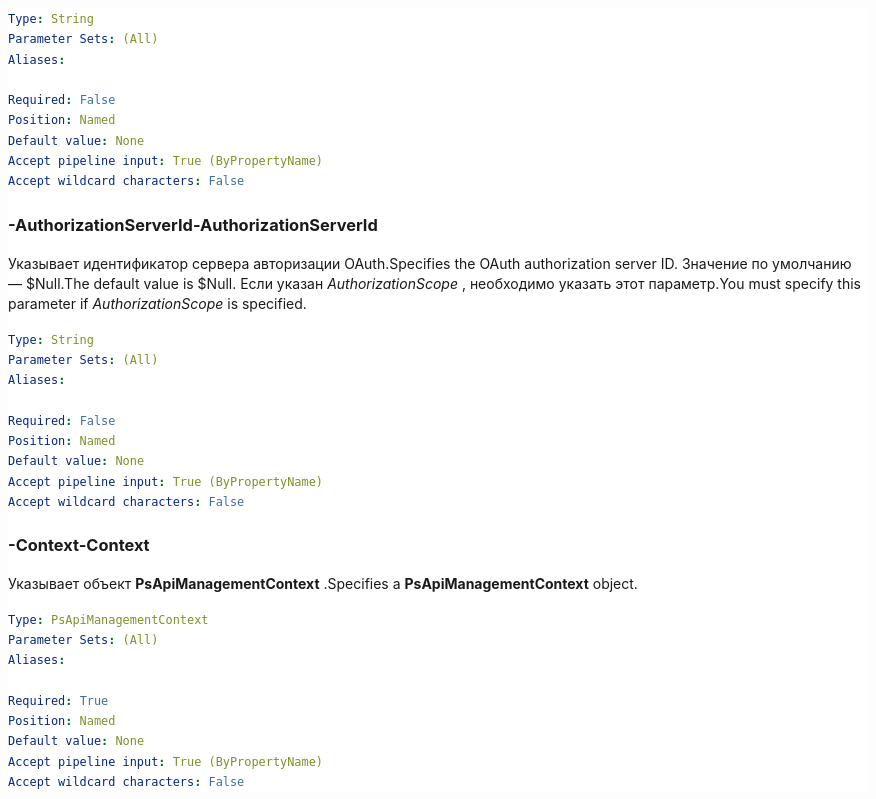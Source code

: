 ```yaml
Type: String
Parameter Sets: (All)
Aliases: 

Required: False
Position: Named
Default value: None
Accept pipeline input: True (ByPropertyName)
Accept wildcard characters: False
```

### <span data-ttu-id="b7981-117">-AuthorizationServerId</span><span class="sxs-lookup"><span data-stu-id="b7981-117">-AuthorizationServerId</span></span>
<span data-ttu-id="b7981-118">Указывает идентификатор сервера авторизации OAuth.</span><span class="sxs-lookup"><span data-stu-id="b7981-118">Specifies the OAuth authorization server ID.</span></span>
<span data-ttu-id="b7981-119">Значение по умолчанию — $Null.</span><span class="sxs-lookup"><span data-stu-id="b7981-119">The default value is $Null.</span></span>
<span data-ttu-id="b7981-120">Если указан *AuthorizationScope* , необходимо указать этот параметр.</span><span class="sxs-lookup"><span data-stu-id="b7981-120">You must specify this parameter if *AuthorizationScope* is specified.</span></span>

```yaml
Type: String
Parameter Sets: (All)
Aliases: 

Required: False
Position: Named
Default value: None
Accept pipeline input: True (ByPropertyName)
Accept wildcard characters: False
```

### <span data-ttu-id="b7981-121">-Context</span><span class="sxs-lookup"><span data-stu-id="b7981-121">-Context</span></span>
<span data-ttu-id="b7981-122">Указывает объект **PsApiManagementContext** .</span><span class="sxs-lookup"><span data-stu-id="b7981-122">Specifies a **PsApiManagementContext** object.</span></span>

```yaml
Type: PsApiManagementContext
Parameter Sets: (All)
Aliases: 

Required: True
Position: Named
Default value: None
Accept pipeline input: True (ByPropertyName)
Accept wildcard characters: False
```
